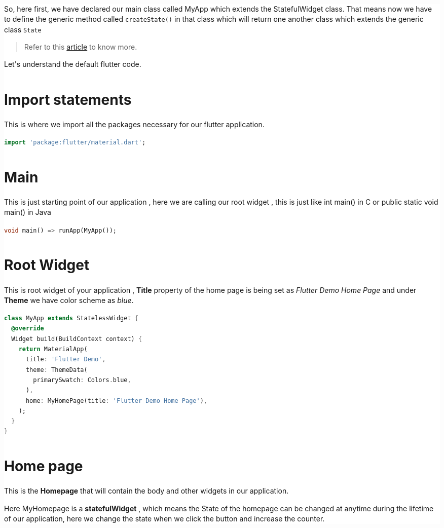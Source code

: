 So, here first, we have declared our main class called MyApp which extends the StatefulWidget class. That means now we have to define the generic method called ```createState()``` in that class which will return one another class which extends the generic class ```State```

> Refer to this [article](https://appdividend.com/2018/12/16/how-to-create-stateful-widget-in-flutter) to know more.

Let's understand the default flutter code.

# Import statements
This is where we import all the packages necessary for our flutter application.

```Dart
import 'package:flutter/material.dart';
```

# Main

This is just starting point of our application , here we are calling our root widget , this is just like int main() in C or public static void main() in Java

```Dart
void main() => runApp(MyApp());
```

# Root Widget

This is root widget of your application , **Title** property of the home page is being set as _Flutter Demo Home Page_ and under **Theme** we have color scheme as _blue_.

```Dart
class MyApp extends StatelessWidget {
  @override
  Widget build(BuildContext context) {
    return MaterialApp(
      title: 'Flutter Demo',
      theme: ThemeData(   
        primarySwatch: Colors.blue,
      ),
      home: MyHomePage(title: 'Flutter Demo Home Page'),
    );
  }
}
```

# Home page 
This is the **Homepage** that will contain the body and other widgets in our application.

Here MyHomepage is a **statefulWidget** , which means the State of the homepage can be changed at anytime during the lifetime of our application, here we change the state when we click the button and increase the counter. 
